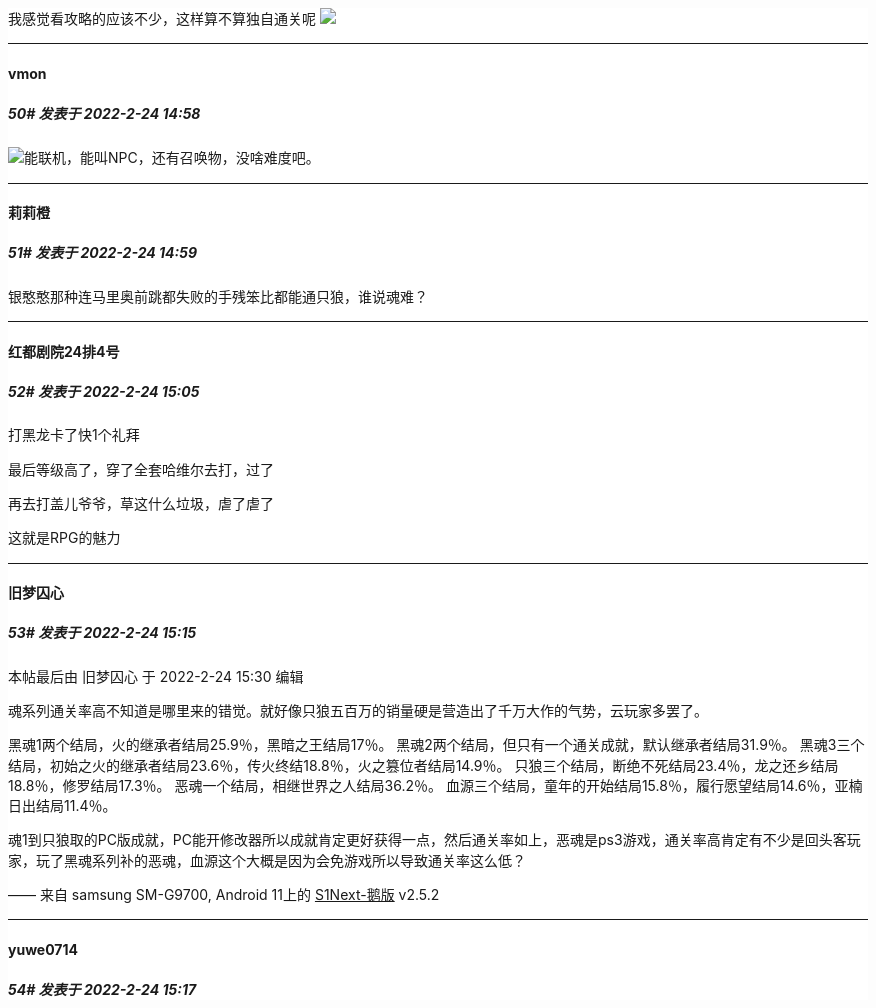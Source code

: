 我感觉看攻略的应该不少，这样算不算独自通关呢</blockquote>
<img src="https://static.saraba1st.com/image/smiley/face2017/100.png" referrerpolicy="no-referrer">

*****

####  vmon  
##### 50#       发表于 2022-2-24 14:58

<img src="https://static.saraba1st.com/image/smiley/face2017/067.png" referrerpolicy="no-referrer">能联机，能叫NPC，还有召唤物，没啥难度吧。

*****

####  莉莉橙  
##### 51#       发表于 2022-2-24 14:59

银憨憨那种连马里奥前跳都失败的手残笨比都能通只狼，谁说魂难？

*****

####  红都剧院24排4号  
##### 52#       发表于 2022-2-24 15:05

打黑龙卡了快1个礼拜

最后等级高了，穿了全套哈维尔去打，过了

再去打盖儿爷爷，草这什么垃圾，虐了虐了

这就是RPG的魅力

*****

####  旧梦囚心  
##### 53#       发表于 2022-2-24 15:15

 本帖最后由 旧梦囚心 于 2022-2-24 15:30 编辑 

魂系列通关率高不知道是哪里来的错觉。就好像只狼五百万的销量硬是营造出了千万大作的气势，云玩家多罢了。

黑魂1两个结局，火的继承者结局25.9％，黑暗之王结局17％。
黑魂2两个结局，但只有一个通关成就，默认继承者结局31.9％。
黑魂3三个结局，初始之火的继承者结局23.6％，传火终结18.8％，火之篡位者结局14.9％。
只狼三个结局，断绝不死结局23.4％，龙之还乡结局18.8％，修罗结局17.3％。
恶魂一个结局，相继世界之人结局36.2％。
血源三个结局，童年的开始结局15.8％，履行愿望结局14.6％，亚楠日出结局11.4％。

魂1到只狼取的PC版成就，PC能开修改器所以成就肯定更好获得一点，然后通关率如上，恶魂是ps3游戏，通关率高肯定有不少是回头客玩家，玩了黑魂系列补的恶魂，血源这个大概是因为会免游戏所以导致通关率这么低？

—— 来自 samsung SM-G9700, Android 11上的 [S1Next-鹅版](https://github.com/ykrank/S1-Next/releases) v2.5.2

*****

####  yuwe0714  
##### 54#       发表于 2022-2-24 15:17
